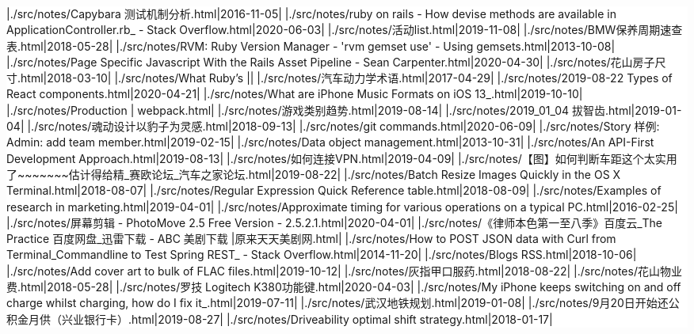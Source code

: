 |./src/notes/Capybara 测试机制分析.html|2016-11-05|
|./src/notes/ruby on rails - How devise methods are available in ApplicationController.rb_ - Stack Overflow.html|2020-06-03|
|./src/notes/活动list.html|2019-11-08|
|./src/notes/BMW保养周期速查表.html|2018-05-28|
|./src/notes/RVM: Ruby Version Manager - 'rvm gemset use' - Using gemsets.html|2013-10-08|
|./src/notes/Page Specific Javascript With the Rails Asset Pipeline - Sean Carpenter.html|2020-04-30|
|./src/notes/花山房子尺寸.html|2018-03-10|
|./src/notes/What Ruby’s ||
|./src/notes/汽车动力学术语.html|2017-04-29|
|./src/notes/2019-08-22 Types of React components.html|2020-04-21|
|./src/notes/What are iPhone Music Formats on iOS 13_.html|2019-10-10|
|./src/notes/Production | webpack.html|
|./src/notes/游戏类别趋势.html|2019-08-14|
|./src/notes/2019_01_04 拔智齿.html|2019-01-04|
|./src/notes/魂动设计以豹子为灵感.html|2018-09-13|
|./src/notes/git commands.html|2020-06-09|
|./src/notes/Story 样例: Admin: add team member.html|2019-02-15|
|./src/notes/Data object management.html|2013-10-31|
|./src/notes/An API-First Development Approach.html|2019-08-13|
|./src/notes/如何连接VPN.html|2019-04-09|
|./src/notes/【图】如何判断车距这个太实用了~~~~~~~估计得给精_赛欧论坛_汽车之家论坛.html|2019-08-22|
|./src/notes/Batch Resize Images Quickly in the OS X Terminal.html|2018-08-07|
|./src/notes/Regular Expression Quick Reference table.html|2018-08-09|
|./src/notes/Examples of research in marketing.html|2019-04-01|
|./src/notes/Approximate timing for various operations on a typical PC.html|2016-02-25|
|./src/notes/屏幕剪辑 - PhotoMove 2.5 Free Version - 2.5.2.1.html|2020-04-01|
|./src/notes/《律师本色第一至八季》百度云_The Practice 百度网盘_迅雷下载 - ABC 美剧下载 |原来天天美剧网.html|
|./src/notes/How to POST JSON data with Curl from Terminal_Commandline to Test Spring REST_ - Stack Overflow.html|2014-11-20|
|./src/notes/Blogs RSS.html|2018-10-06|
|./src/notes/Add cover art to bulk of FLAC files.html|2019-10-12|
|./src/notes/灰指甲口服药.html|2018-08-22|
|./src/notes/花山物业费.html|2018-05-28|
|./src/notes/罗技 Logitech K380功能键.html|2020-04-03|
|./src/notes/My iPhone keeps switching on and off charge whilst charging, how do I fix it_.html|2019-07-11|
|./src/notes/武汉地铁规划.html|2019-01-08|
|./src/notes/9月20日开始还公积金月供（兴业银行卡）.html|2019-08-27|
|./src/notes/Driveability optimal shift strategy.html|2018-01-17|